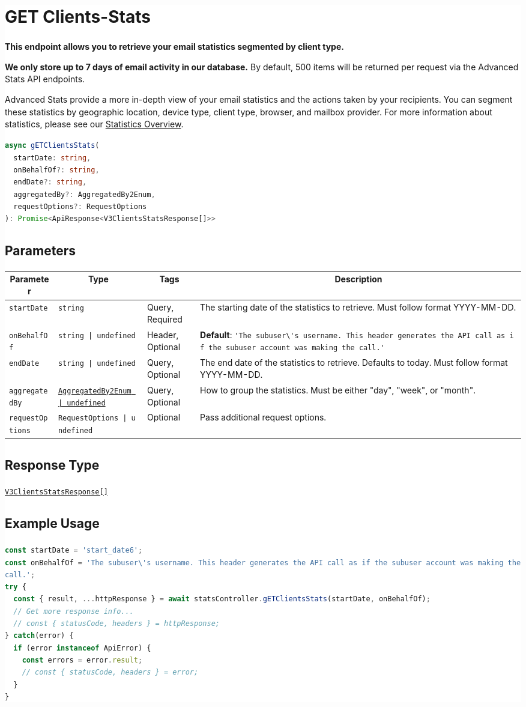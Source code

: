 
# GET Clients-Stats

**This endpoint allows you to retrieve your email statistics segmented by client type.**

**We only store up to 7 days of email activity in our database.** By default, 500 items will be returned per request via the Advanced Stats API endpoints.

Advanced Stats provide a more in-depth view of your email statistics and the actions taken by your recipients. You can segment these statistics by geographic location, device type, client type, browser, and mailbox provider. For more information about statistics, please see our [Statistics Overview](https://sendgrid.com/docs/ui/analytics-and-reporting/stats-overview/).

```ts
async gETClientsStats(
  startDate: string,
  onBehalfOf?: string,
  endDate?: string,
  aggregatedBy?: AggregatedBy2Enum,
  requestOptions?: RequestOptions
): Promise<ApiResponse<V3ClientsStatsResponse[]>>
```

## Parameters

| Parameter | Type | Tags | Description |
|  --- | --- | --- | --- |
| `startDate` | `string` | Query, Required | The starting date of the statistics to retrieve. Must follow format YYYY-MM-DD. |
| `onBehalfOf` | `string \| undefined` | Header, Optional | **Default**: `'The subuser\'s username. This header generates the API call as if the subuser account was making the call.'` |
| `endDate` | `string \| undefined` | Query, Optional | The end date of the statistics to retrieve. Defaults to today. Must follow format YYYY-MM-DD. |
| `aggregatedBy` | [`AggregatedBy2Enum \| undefined`](../../doc/models/aggregated-by-2-enum.md) | Query, Optional | How to group the statistics. Must be either "day", "week", or "month". |
| `requestOptions` | `RequestOptions \| undefined` | Optional | Pass additional request options. |

## Response Type

[`V3ClientsStatsResponse[]`](../../doc/models/v3-clients-stats-response.md)

## Example Usage

```ts
const startDate = 'start_date6';
const onBehalfOf = 'The subuser\'s username. This header generates the API call as if the subuser account was making the call.';
try {
  const { result, ...httpResponse } = await statsController.gETClientsStats(startDate, onBehalfOf);
  // Get more response info...
  // const { statusCode, headers } = httpResponse;
} catch(error) {
  if (error instanceof ApiError) {
    const errors = error.result;
    // const { statusCode, headers } = error;
  }
}
```
